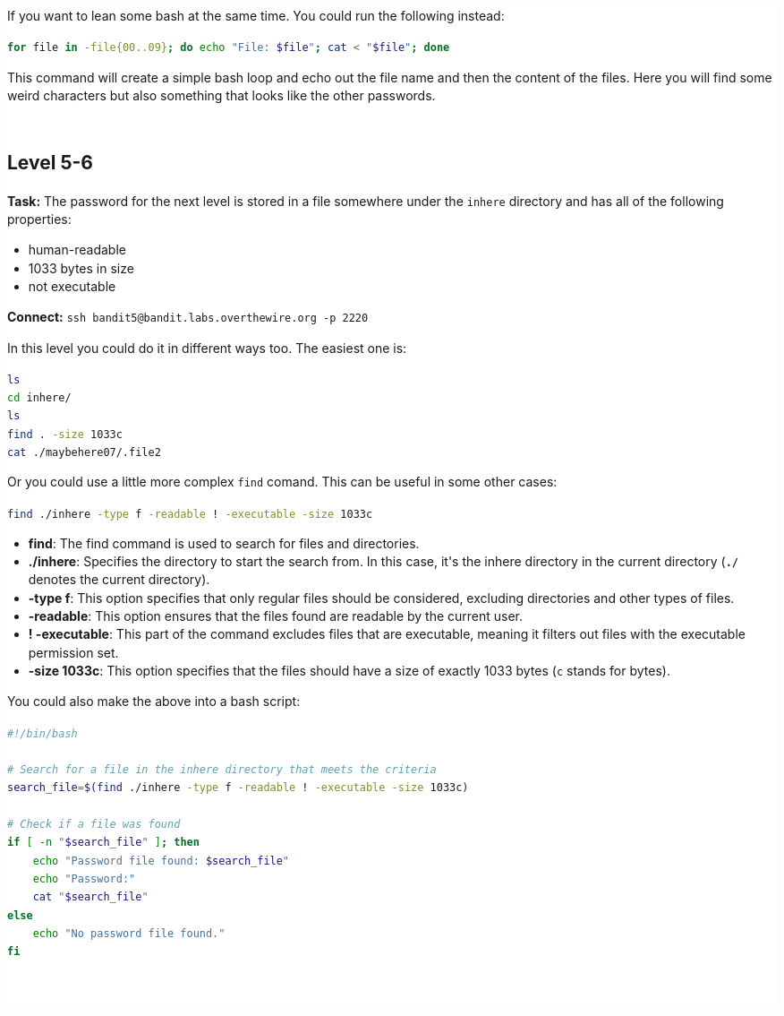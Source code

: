 If you want to lean some bash at the same time. You could run the following instead:
```bash
for file in -file{00..09}; do echo "File: $file"; cat < "$file"; done
```
This command will create a simple bash loop and echo out the file name and then the content of the files. Here you will find some weird characters but also something that looks like the other passwords.
<br />
<br />

## Level 5-6
**Task:** The password for the next level is stored in a file somewhere under the ```inhere``` directory and has all of the following properties:

* human-readable
* 1033 bytes in size
* not executable

**Connect:** ```ssh bandit5@bandit.labs.overthewire.org -p 2220```

In this level you could do it in different ways too. The easiest one is:
```bash
ls
cd inhere/
ls
find . -size 1033c
cat ./maybehere07/.file2
```
Or you could use a little more complex ```find``` comand. This can be useful in some other cases:
```bash
find ./inhere -type f -readable ! -executable -size 1033c
```
* **find**: The find command is used to search for files and directories.
* **./inhere**: Specifies the directory to start the search from. In this case, it's the inhere directory in the current directory (**```./```** denotes the current directory).
* **-type f**: This option specifies that only regular files should be considered, excluding directories and other types of files.
* **-readable**: This option ensures that the files found are readable by the current user.
* **! -executable**: This part of the command excludes files that are executable, meaning it filters out files with the executable permission set.
* **-size 1033c**: This option specifies that the files should have a size of exactly 1033 bytes (```c``` stands for bytes).

You could also make the above into a bash script:
```bash
#!/bin/bash

# Search for a file in the inhere directory that meets the criteria
search_file=$(find ./inhere -type f -readable ! -executable -size 1033c)

# Check if a file was found
if [ -n "$search_file" ]; then
    echo "Password file found: $search_file"
    echo "Password:"
    cat "$search_file"
else
    echo "No password file found."
fi
```
<br />
<br />
